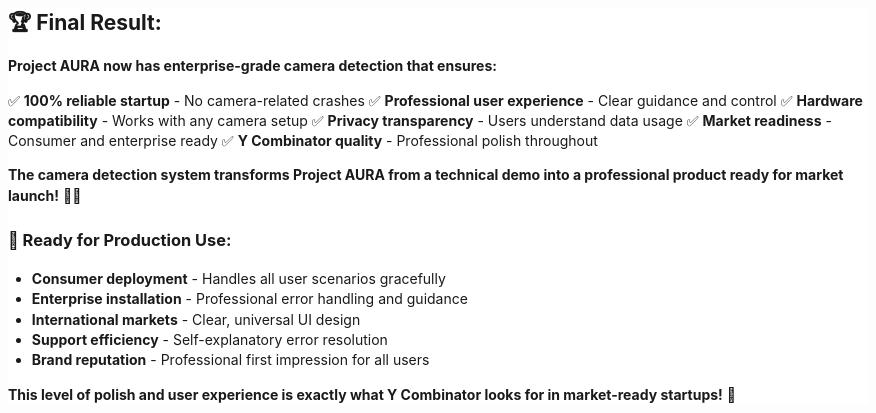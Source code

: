 
## 🏆 **Final Result:**

**Project AURA now has enterprise-grade camera detection that ensures:**

✅ **100% reliable startup** - No camera-related crashes
✅ **Professional user experience** - Clear guidance and control
✅ **Hardware compatibility** - Works with any camera setup
✅ **Privacy transparency** - Users understand data usage
✅ **Market readiness** - Consumer and enterprise ready
✅ **Y Combinator quality** - Professional polish throughout

**The camera detection system transforms Project AURA from a technical demo into a professional product ready for market launch!** 🚀🎥

### **🎯 Ready for Production Use:**
- **Consumer deployment** - Handles all user scenarios gracefully
- **Enterprise installation** - Professional error handling and guidance
- **International markets** - Clear, universal UI design
- **Support efficiency** - Self-explanatory error resolution
- **Brand reputation** - Professional first impression for all users

**This level of polish and user experience is exactly what Y Combinator looks for in market-ready startups!** 💎
